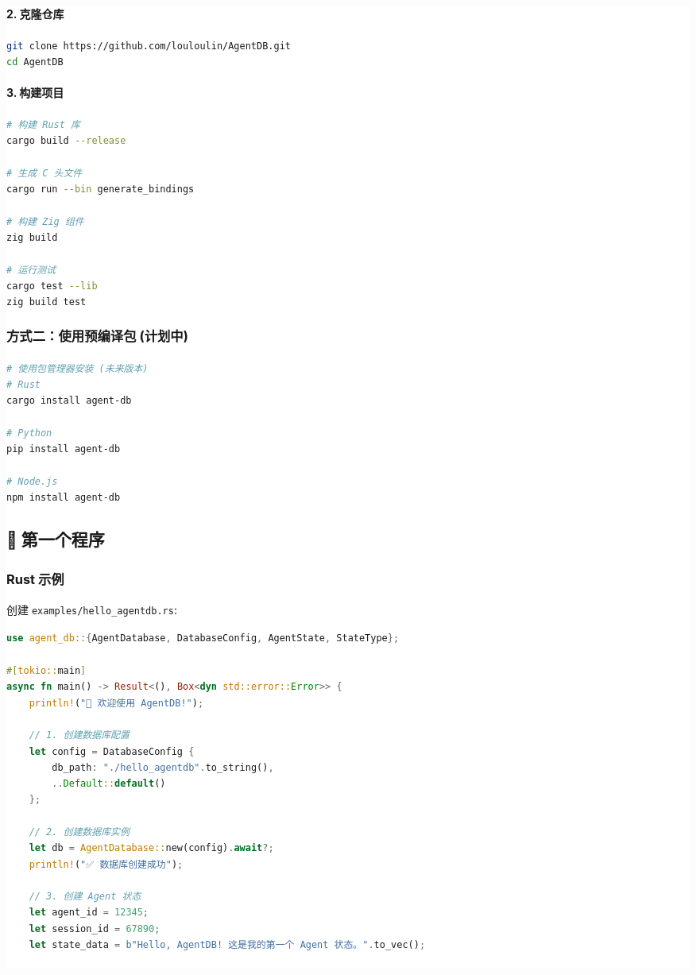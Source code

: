 #### 2. 克隆仓库

```bash
git clone https://github.com/louloulin/AgentDB.git
cd AgentDB
```

#### 3. 构建项目

```bash
# 构建 Rust 库
cargo build --release

# 生成 C 头文件
cargo run --bin generate_bindings

# 构建 Zig 组件
zig build

# 运行测试
cargo test --lib
zig build test
```

### 方式二：使用预编译包 (计划中)

```bash
# 使用包管理器安装 (未来版本)
# Rust
cargo install agent-db

# Python
pip install agent-db

# Node.js
npm install agent-db
```

## 🎯 第一个程序

### Rust 示例

创建 `examples/hello_agentdb.rs`:

```rust
use agent_db::{AgentDatabase, DatabaseConfig, AgentState, StateType};

#[tokio::main]
async fn main() -> Result<(), Box<dyn std::error::Error>> {
    println!("🚀 欢迎使用 AgentDB!");
    
    // 1. 创建数据库配置
    let config = DatabaseConfig {
        db_path: "./hello_agentdb".to_string(),
        ..Default::default()
    };
    
    // 2. 创建数据库实例
    let db = AgentDatabase::new(config).await?;
    println!("✅ 数据库创建成功");
    
    // 3. 创建 Agent 状态
    let agent_id = 12345;
    let session_id = 67890;
    let state_data = b"Hello, AgentDB! 这是我的第一个 Agent 状态。".to_vec();
    
```
